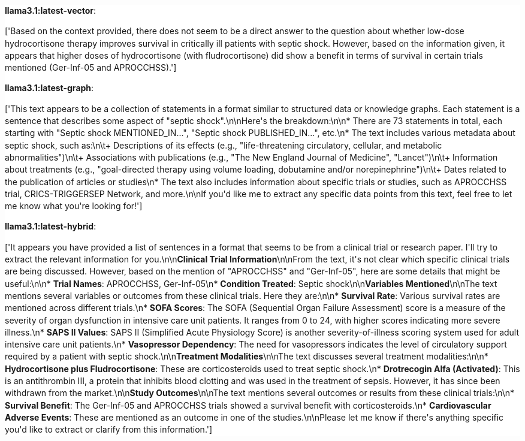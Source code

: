 
**llama3.1:latest-vector**:

['Based on the context provided, there does not seem to be a direct answer to the question about whether low-dose hydrocortisone therapy improves survival in critically ill patients with septic shock. However, based on the information given, it appears that higher doses of hydrocortisone (with fludrocortisone) did show a benefit in terms of survival in certain trials mentioned (Ger-Inf-05 and APROCCHSS).']


**llama3.1:latest-graph**:

['This text appears to be a collection of statements in a format similar to structured data or knowledge graphs. Each statement is a sentence that describes some aspect of "septic shock".\n\nHere\'s the breakdown:\n\n* There are 73 statements in total, each starting with "Septic shock MENTIONED_IN...", "Septic shock PUBLISHED_IN...", etc.\n* The text includes various metadata about septic shock, such as:\n\t+ Descriptions of its effects (e.g., "life-threatening circulatory, cellular, and metabolic abnormalities")\n\t+ Associations with publications (e.g., "The New England Journal of Medicine", "Lancet")\n\t+ Information about treatments (e.g., "goal-directed therapy using volume loading, dobutamine and/or norepinephrine")\n\t+ Dates related to the publication of articles or studies\n* The text also includes information about specific trials or studies, such as APROCCHSS trial, CRICS-TRIGGERSEP Network, and more.\n\nIf you\'d like me to extract any specific data points from this text, feel free to let me know what you\'re looking for!']


**llama3.1:latest-hybrid**:

['It appears you have provided a list of sentences in a format that seems to be from a clinical trial or research paper. I\'ll try to extract the relevant information for you.\n\n**Clinical Trial Information**\n\nFrom the text, it\'s not clear which specific clinical trials are being discussed. However, based on the mention of "APROCCHSS" and "Ger-Inf-05", here are some details that might be useful:\n\n* **Trial Names**: APROCCHSS, Ger-Inf-05\n* **Condition Treated**: Septic shock\n\n**Variables Mentioned**\n\nThe text mentions several variables or outcomes from these clinical trials. Here they are:\n\n* **Survival Rate**: Various survival rates are mentioned across different trials.\n* **SOFA Scores**: The SOFA (Sequential Organ Failure Assessment) score is a measure of the severity of organ dysfunction in intensive care unit patients. It ranges from 0 to 24, with higher scores indicating more severe illness.\n* **SAPS II Values**: SAPS II (Simplified Acute Physiology Score) is another severity-of-illness scoring system used for adult intensive care unit patients.\n* **Vasopressor Dependency**: The need for vasopressors indicates the level of circulatory support required by a patient with septic shock.\n\n**Treatment Modalities**\n\nThe text discusses several treatment modalities:\n\n* **Hydrocortisone plus Fludrocortisone**: These are corticosteroids used to treat septic shock.\n* **Drotrecogin Alfa (Activated)**: This is an antithrombin III, a protein that inhibits blood clotting and was used in the treatment of sepsis. However, it has since been withdrawn from the market.\n\n**Study Outcomes**\n\nThe text mentions several outcomes or results from these clinical trials:\n\n* **Survival Benefit**: The Ger-Inf-05 and APROCCHSS trials showed a survival benefit with corticosteroids.\n* **Cardiovascular Adverse Events**: These are mentioned as an outcome in one of the studies.\n\nPlease let me know if there\'s anything specific you\'d like to extract or clarify from this information.']

